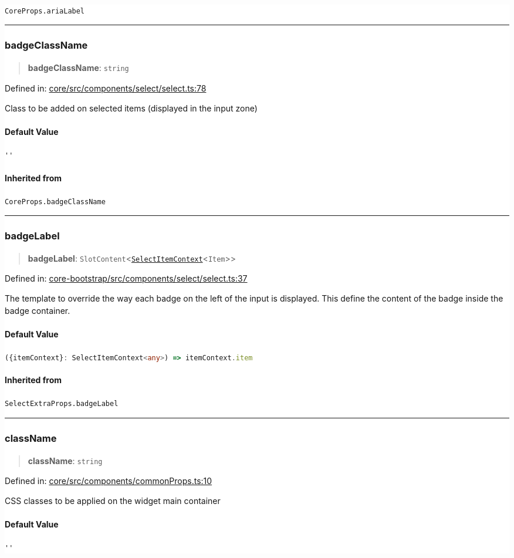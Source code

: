 `CoreProps.ariaLabel`

***

### badgeClassName

> **badgeClassName**: `string`

Defined in: [core/src/components/select/select.ts:78](https://github.com/AmadeusITGroup/AgnosUI/blob/10565ebaa4e9635f2e3317688d18bb90f5231957/core/src/components/select/select.ts#L78)

Class to be added on selected items (displayed in the input zone)

#### Default Value

`''`

#### Inherited from

`CoreProps.badgeClassName`

***

### badgeLabel

> **badgeLabel**: `SlotContent`\<[`SelectItemContext`](SelectItemContext.md)\<`Item`\>\>

Defined in: [core-bootstrap/src/components/select/select.ts:37](https://github.com/AmadeusITGroup/AgnosUI/blob/10565ebaa4e9635f2e3317688d18bb90f5231957/core-bootstrap/src/components/select/select.ts#L37)

The template to override the way each badge on the left of the input is displayed.
This define the content of the badge inside the badge container.

#### Default Value

```ts
({itemContext}: SelectItemContext<any>) => itemContext.item
```

#### Inherited from

`SelectExtraProps.badgeLabel`

***

### className

> **className**: `string`

Defined in: [core/src/components/commonProps.ts:10](https://github.com/AmadeusITGroup/AgnosUI/blob/10565ebaa4e9635f2e3317688d18bb90f5231957/core/src/components/commonProps.ts#L10)

CSS classes to be applied on the widget main container

#### Default Value

`''`
